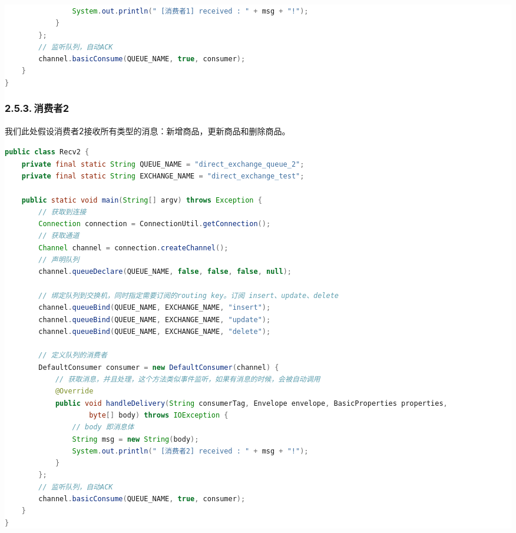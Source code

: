 ```java
                System.out.println(" [消费者1] received : " + msg + "!");
            }
        };
        // 监听队列，自动ACK
        channel.basicConsume(QUEUE_NAME, true, consumer);
    }
}

```



### 2.5.3.   消费者2

我们此处假设消费者2接收所有类型的消息：新增商品，更新商品和删除商品。

```java
public class Recv2 {
    private final static String QUEUE_NAME = "direct_exchange_queue_2";
    private final static String EXCHANGE_NAME = "direct_exchange_test";

    public static void main(String[] argv) throws Exception {
        // 获取到连接
        Connection connection = ConnectionUtil.getConnection();
        // 获取通道
        Channel channel = connection.createChannel();
        // 声明队列
        channel.queueDeclare(QUEUE_NAME, false, false, false, null);
        
        // 绑定队列到交换机，同时指定需要订阅的routing key。订阅 insert、update、delete
        channel.queueBind(QUEUE_NAME, EXCHANGE_NAME, "insert");
        channel.queueBind(QUEUE_NAME, EXCHANGE_NAME, "update");
        channel.queueBind(QUEUE_NAME, EXCHANGE_NAME, "delete");

        // 定义队列的消费者
        DefaultConsumer consumer = new DefaultConsumer(channel) {
            // 获取消息，并且处理，这个方法类似事件监听，如果有消息的时候，会被自动调用
            @Override
            public void handleDelivery(String consumerTag, Envelope envelope, BasicProperties properties,
                    byte[] body) throws IOException {
                // body 即消息体
                String msg = new String(body);
                System.out.println(" [消费者2] received : " + msg + "!");
            }
        };
        // 监听队列，自动ACK
        channel.basicConsume(QUEUE_NAME, true, consumer);
    }
}

```
